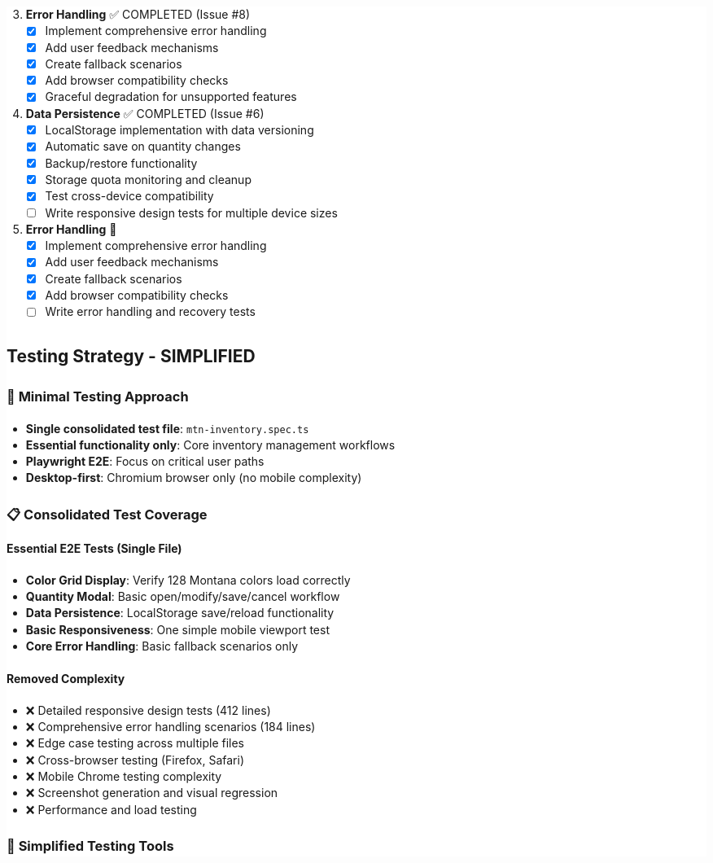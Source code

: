 3. **Error Handling** ✅ COMPLETED (Issue #8)
   - [x] Implement comprehensive error handling
   - [x] Add user feedback mechanisms
   - [x] Create fallback scenarios
   - [x] Add browser compatibility checks
   - [x] Graceful degradation for unsupported features

4. **Data Persistence** ✅ COMPLETED (Issue #6)
   - [x] LocalStorage implementation with data versioning
   - [x] Automatic save on quantity changes
   - [x] Backup/restore functionality
   - [x] Storage quota monitoring and cleanup
   - [x] Test cross-device compatibility
   - [ ] Write responsive design tests for multiple device sizes

5. **Error Handling** 🧪
   - [x] Implement comprehensive error handling
   - [x] Add user feedback mechanisms
   - [x] Create fallback scenarios
   - [x] Add browser compatibility checks
   - [ ] Write error handling and recovery tests

## Testing Strategy - SIMPLIFIED

### 🎯 **Minimal Testing Approach**

- **Single consolidated test file**: `mtn-inventory.spec.ts`
- **Essential functionality only**: Core inventory management workflows
- **Playwright E2E**: Focus on critical user paths
- **Desktop-first**: Chromium browser only (no mobile complexity)

### 📋 **Consolidated Test Coverage**

#### **Essential E2E Tests (Single File)**

- **Color Grid Display**: Verify 128 Montana colors load correctly
- **Quantity Modal**: Basic open/modify/save/cancel workflow
- **Data Persistence**: LocalStorage save/reload functionality
- **Basic Responsiveness**: One simple mobile viewport test
- **Core Error Handling**: Basic fallback scenarios only

#### **Removed Complexity**

- ❌ Detailed responsive design tests (412 lines)
- ❌ Comprehensive error handling scenarios (184 lines)
- ❌ Edge case testing across multiple files
- ❌ Cross-browser testing (Firefox, Safari)
- ❌ Mobile Chrome testing complexity
- ❌ Screenshot generation and visual regression
- ❌ Performance and load testing

### 🔧 **Simplified Testing Tools**

